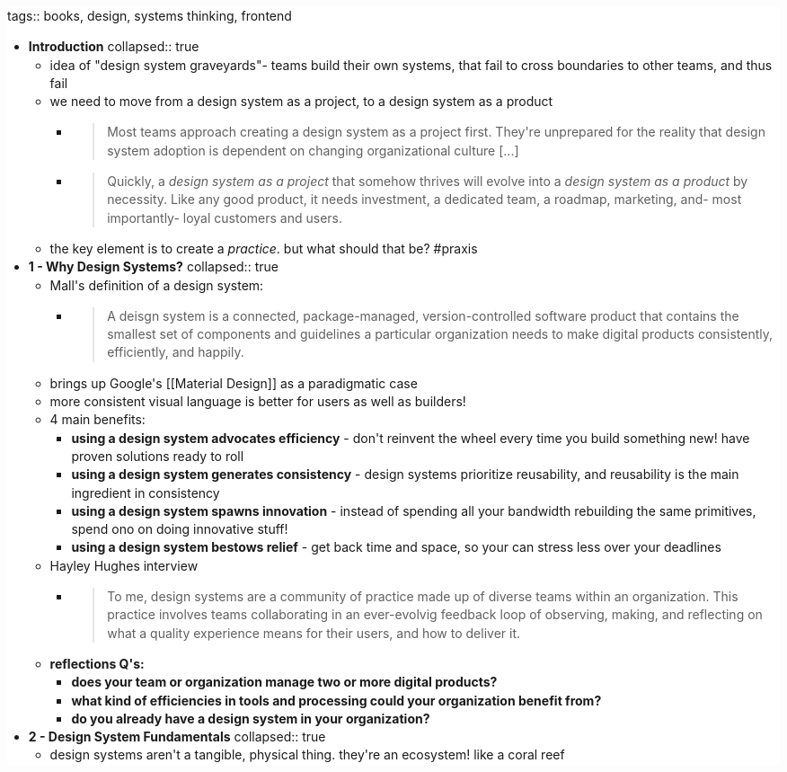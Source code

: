 tags:: books, design, systems thinking, frontend

- **Introduction**
  collapsed:: true
	- idea of "design system graveyards"- teams build their own systems, that fail to cross boundaries to other teams, and thus fail
	- we need to move from a design system as a project, to a design system as a product
		- > Most teams approach creating a design system as a project first. They're unprepared for the reality that design system adoption is dependent on changing organizational culture [...]
		- > Quickly, a *design system as a project* that somehow thrives will evolve into a *design system as a product* by necessity. Like any good product, it needs investment, a dedicated team, a roadmap, marketing, and- most importantly- loyal customers and users.
	- the key element is to create a *practice*. but what should that be? #praxis
- **1 - Why Design Systems?**
  collapsed:: true
	- Mall's definition of a design system:
		- > A deisgn system is a connected, package-managed, version-controlled software product that contains the smallest set of components and guidelines a particular organization needs to make digital products consistently, efficiently, and happily.
	- brings up Google's [[Material Design]] as a paradigmatic case
	- more consistent visual language is better for users as well as builders!
	- 4 main benefits:
		- **using a design system advocates efficiency** - don't reinvent the wheel every time you build something new! have proven solutions ready to roll
		- **using a design system generates consistency** - design systems prioritize reusability, and reusability is the main ingredient in consistency
		- **using a design system spawns innovation** - instead of spending all your bandwidth rebuilding the same primitives, spend ono on doing innovative stuff!
		- **using a design system bestows relief** - get back time and space, so your can stress less over your deadlines
	- Hayley Hughes interview
		- > To me, design systems are a community of practice made up of diverse teams within an organization. This practice involves teams collaborating in an ever-evolvig feedback loop of observing, making, and reflecting on what a quality experience means for their users, and how to deliver it.
	- **reflections Q's:**
		- **does your team or organization manage two or more digital products?**
		- **what kind of efficiencies in tools and processing could your organization benefit from?**
		- **do you already have a design system in your organization?**
- **2 - Design System Fundamentals**
  collapsed:: true
	- design systems aren't a tangible, physical thing. they're an ecosystem! like a coral reef